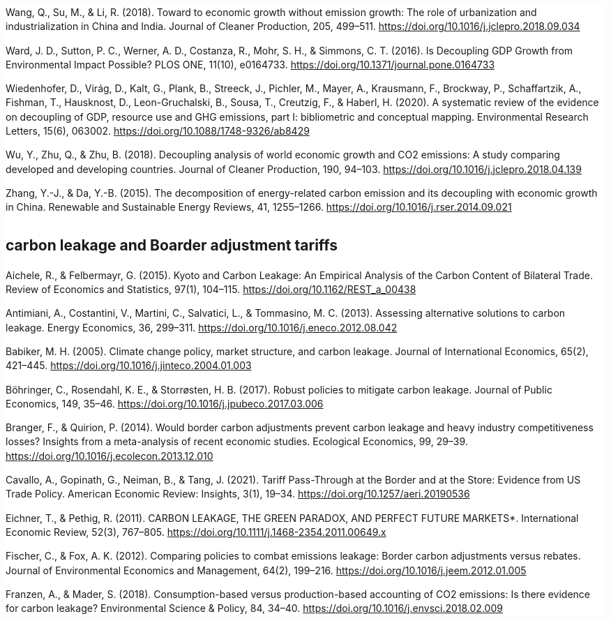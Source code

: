 Wang, Q., Su, M., & Li, R. (2018). Toward to economic growth without emission growth: The role of urbanization and industrialization in China and India. Journal of Cleaner Production, 205, 499–511. https://doi.org/10.1016/j.jclepro.2018.09.034

Ward, J. D., Sutton, P. C., Werner, A. D., Costanza, R., Mohr, S. H., & Simmons, C. T. (2016). Is Decoupling GDP Growth from Environmental Impact Possible? PLOS ONE, 11(10), e0164733. https://doi.org/10.1371/journal.pone.0164733

Wiedenhofer, D., Virág, D., Kalt, G., Plank, B., Streeck, J., Pichler, M., Mayer, A., Krausmann, F., Brockway, P., Schaffartzik, A., Fishman, T., Hausknost, D., Leon-Gruchalski, B., Sousa, T., Creutzig, F., & Haberl, H. (2020). A systematic review of the evidence on decoupling of GDP, resource use and GHG emissions, part I: bibliometric and conceptual mapping. Environmental Research Letters, 15(6), 063002. https://doi.org/10.1088/1748-9326/ab8429

Wu, Y., Zhu, Q., & Zhu, B. (2018). Decoupling analysis of world economic growth and CO2 emissions: A study comparing developed and developing countries. Journal of Cleaner Production, 190, 94–103. https://doi.org/10.1016/j.jclepro.2018.04.139

Zhang, Y.-J., & Da, Y.-B. (2015). The decomposition of energy-related carbon emission and its decoupling with economic growth in China. Renewable and Sustainable Energy Reviews, 41, 1255–1266. https://doi.org/10.1016/j.rser.2014.09.021



## carbon leakage and Boarder adjustment tariffs

Aichele, R., & Felbermayr, G. (2015). Kyoto and Carbon Leakage: An Empirical Analysis of the Carbon Content of Bilateral Trade. Review of Economics and Statistics, 97(1), 104–115. https://doi.org/10.1162/REST_a_00438

Antimiani, A., Costantini, V., Martini, C., Salvatici, L., & Tommasino, M. C. (2013). Assessing alternative solutions to carbon leakage. Energy Economics, 36, 299–311. https://doi.org/10.1016/j.eneco.2012.08.042

Babiker, M. H. (2005). Climate change policy, market structure, and carbon leakage. Journal of International Economics, 65(2), 421–445. https://doi.org/10.1016/j.jinteco.2004.01.003

Böhringer, C., Rosendahl, K. E., & Storrøsten, H. B. (2017). Robust policies to mitigate carbon leakage. Journal of Public Economics, 149, 35–46. https://doi.org/10.1016/j.jpubeco.2017.03.006

Branger, F., & Quirion, P. (2014). Would border carbon adjustments prevent carbon leakage and heavy industry competitiveness losses? Insights from a meta-analysis of recent economic studies. Ecological Economics, 99, 29–39. https://doi.org/10.1016/j.ecolecon.2013.12.010

Cavallo, A., Gopinath, G., Neiman, B., & Tang, J. (2021). Tariff Pass-Through at the Border and at the Store: Evidence from US Trade Policy. American Economic Review: Insights, 3(1), 19–34. https://doi.org/10.1257/aeri.20190536

Eichner, T., & Pethig, R. (2011). CARBON LEAKAGE, THE GREEN PARADOX, AND PERFECT FUTURE MARKETS*. International Economic Review, 52(3), 767–805. https://doi.org/10.1111/j.1468-2354.2011.00649.x

Fischer, C., & Fox, A. K. (2012). Comparing policies to combat emissions leakage: Border carbon adjustments versus rebates. Journal of Environmental Economics and Management, 64(2), 199–216. https://doi.org/10.1016/j.jeem.2012.01.005

Franzen, A., & Mader, S. (2018). Consumption-based versus production-based accounting of CO2 emissions: Is there evidence for carbon leakage? Environmental Science & Policy, 84, 34–40. https://doi.org/10.1016/j.envsci.2018.02.009

